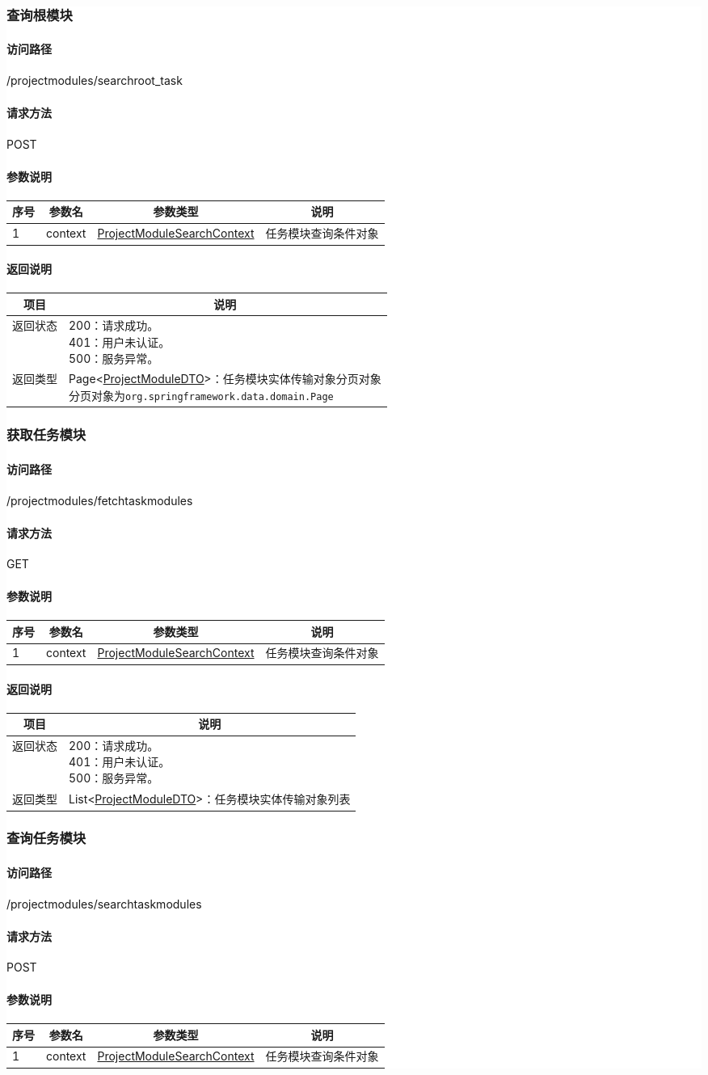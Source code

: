 ### 查询根模块
#### 访问路径
/projectmodules/searchroot_task

#### 请求方法
POST

#### 参数说明
| 序号 | 参数名 | 参数类型 | 说明 |
| ---- | ---- | ---- | ---- |
| 1 | context | [ProjectModuleSearchContext](#ProjectModuleSearchContext) | 任务模块查询条件对象 |

#### 返回说明
| 项目 | 说明 |
| ---- | ---- |
| 返回状态 | 200：请求成功。<br>401：用户未认证。<br>500：服务异常。 |
| 返回类型 | Page<[ProjectModuleDTO](#ProjectModuleDTO)>：任务模块实体传输对象分页对象<br>分页对象为`org.springframework.data.domain.Page` |

### 获取任务模块
#### 访问路径
/projectmodules/fetchtaskmodules

#### 请求方法
GET

#### 参数说明
| 序号 | 参数名 | 参数类型 | 说明 |
| ---- | ---- | ---- | ---- |
| 1 | context | [ProjectModuleSearchContext](#ProjectModuleSearchContext) | 任务模块查询条件对象 |

#### 返回说明
| 项目 | 说明 |
| ---- | ---- |
| 返回状态 | 200：请求成功。<br>401：用户未认证。<br>500：服务异常。 |
| 返回类型 | List<[ProjectModuleDTO](#ProjectModuleDTO)>：任务模块实体传输对象列表 |

### 查询任务模块
#### 访问路径
/projectmodules/searchtaskmodules

#### 请求方法
POST

#### 参数说明
| 序号 | 参数名 | 参数类型 | 说明 |
| ---- | ---- | ---- | ---- |
| 1 | context | [ProjectModuleSearchContext](#ProjectModuleSearchContext) | 任务模块查询条件对象 |
